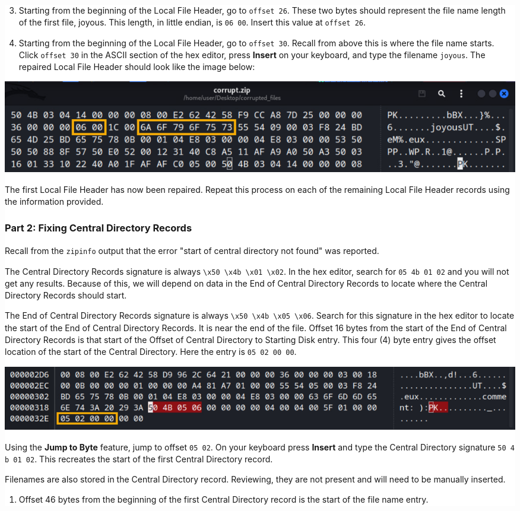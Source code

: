 3. Starting from the beginning of the Local File Header, go to `offset 26`. These two bytes should represent the file name length of the first file, joyous. This length, in little endian, is `06 00`. Insert this value at `offset 26`.

4. Starting from the beginning of the Local File Header, go to `offset 30`. Recall from above this is where the file name starts. Click `offset 30` in the ASCII section of the hex editor, press **Insert** on your keyboard, and type the filename `joyous`. The repaired Local File Header should look like the image below: 

![](img/zip-FixedLocalFileHeader.png)

The first Local File Header has now been repaired. Repeat this process on each of the remaining Local File Header records using the information provided. 

### Part 2: Fixing Central Directory Records

Recall from the `zipinfo` output that the error "start of central directory not found" was reported. 

The Central Directory Records signature is always ` \x50 \x4b \x01 \x02 `. In the hex editor, search for `05 4b 01 02` and you will not get any results. Because of this, we will depend on data in the End of Central Directory Records to locate where the Central Directory Records should start. 

The End of Central Directory Records signature is always ` \x50 \x4b \x05 \x06 `. Search for this signature in the hex editor to locate the start of the End of Central Directory Records. It is near the end of the file. Offset 16 bytes from the start of the End of Central Directory Records is that start of the Offset of Central Directory to Starting Disk entry. This four (4) byte entry gives the offset location of the start of the Central Directory. Here the entry is `05 02 00 00`. 

![](img/zip-EndOfCentralDirectoryRecord.png)

Using the **Jump to Byte** feature, jump to offset `05 02`. On your keyboard press **Insert** and type the Central Directory signature `50 4b 01 02`. This recreates the start of the first Central Directory record. 

Filenames are also stored in the Central Directory record. Reviewing, they are not present and will need to be manually inserted. 

1. Offset 46 bytes from the beginning of the first Central Directory record is the start of the file name entry. 
